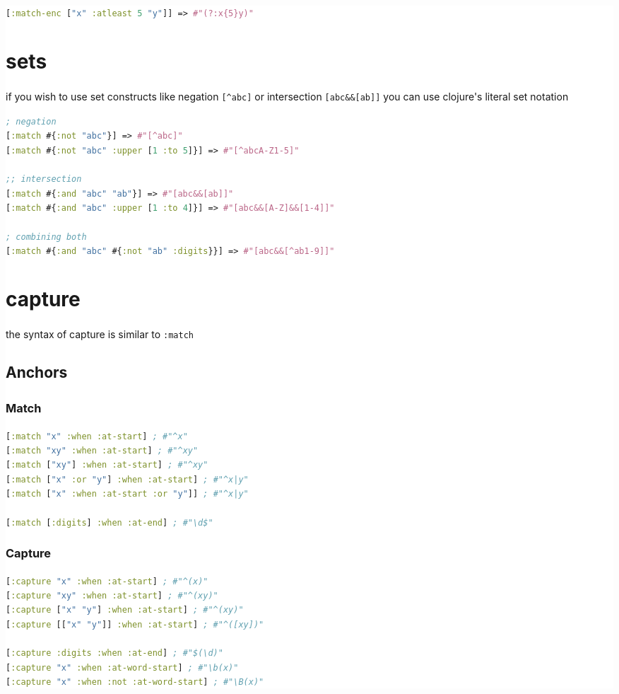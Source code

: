 ```clojure
[:match-enc ["x" :atleast 5 "y"]] => #"(?:x{5}y)"
```

# sets

if you wish to use set constructs like negation `[^abc]` or intersection `[abc&&[ab]]`
you can use clojure's literal set notation

```clojure
; negation
[:match #{:not "abc"}] => #"[^abc]"
[:match #{:not "abc" :upper [1 :to 5]}] => #"[^abcA-Z1-5]"

;; intersection
[:match #{:and "abc" "ab"}] => #"[abc&&[ab]]"
[:match #{:and "abc" :upper [1 :to 4]}] => #"[abc&&[A-Z]&&[1-4]]"

; combining both
[:match #{:and "abc" #{:not "ab" :digits}}] => #"[abc&&[^ab1-9]]"
```

# capture

the syntax of capture is similar to `:match`

## Anchors

### Match

```clojure
[:match "x" :when :at-start] ; #"^x"
[:match "xy" :when :at-start] ; #"^xy"
[:match ["xy"] :when :at-start] ; #"^xy"
[:match ["x" :or "y"] :when :at-start] ; #"^x|y"
[:match ["x" :when :at-start :or "y"]] ; #"^x|y"

[:match [:digits] :when :at-end] ; #"\d$"
```

### Capture

```clojure
[:capture "x" :when :at-start] ; #"^(x)"
[:capture "xy" :when :at-start] ; #"^(xy)"
[:capture ["x" "y"] :when :at-start] ; #"^(xy)"
[:capture [["x" "y"]] :when :at-start] ; #"^([xy])"

[:capture :digits :when :at-end] ; #"$(\d)"
[:capture "x" :when :at-word-start] ; #"\b(x)"
[:capture "x" :when :not :at-word-start] ; #"\B(x)"
```
